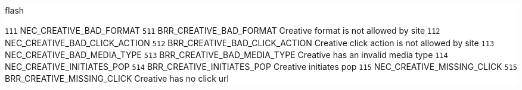 flash</td>
</tr>
<tr class="odd ">
<td class="entry cellborder"
headers="d21156e826 "><code class="ph codeph">111</code></td>
<td class="entry cellborder"
headers="d21156e829 ">NEC_CREATIVE_BAD_FORMAT</td>
<td class="entry cellborder"
headers="d21156e832 "><code class="ph codeph">511</code></td>
<td class="entry cellborder"
headers="d21156e835 ">BRR_CREATIVE_BAD_FORMAT</td>
<td class="entry cellborder"
headers="d21156e838 ">Creative format is not allowed by site</td>
</tr>
<tr class="even ">
<td class="entry cellborder"
headers="d21156e826 "><code class="ph codeph">112</code></td>
<td class="entry cellborder"
headers="d21156e829 ">NEC_CREATIVE_BAD_CLICK_ACTION</td>
<td class="entry cellborder"
headers="d21156e832 "><code class="ph codeph">512</code></td>
<td class="entry cellborder"
headers="d21156e835 ">BRR_CREATIVE_BAD_CLICK_ACTION</td>
<td class="entry cellborder"
headers="d21156e838 ">Creative click action is not allowed by site</td>
</tr>
<tr class="odd ">
<td class="entry cellborder"
headers="d21156e826 "><code class="ph codeph">113</code></td>
<td class="entry cellborder"
headers="d21156e829 ">NEC_CREATIVE_BAD_MEDIA_TYPE</td>
<td class="entry cellborder"
headers="d21156e832 "><code class="ph codeph">513</code></td>
<td class="entry cellborder"
headers="d21156e835 ">BRR_CREATIVE_BAD_MEDIA_TYPE</td>
<td class="entry cellborder"
headers="d21156e838 ">Creative has an invalid media type</td>
</tr>
<tr class="even ">
<td class="entry cellborder"
headers="d21156e826 "><code class="ph codeph">114</code></td>
<td class="entry cellborder"
headers="d21156e829 ">NEC_CREATIVE_INITIATES_POP</td>
<td class="entry cellborder"
headers="d21156e832 "><code class="ph codeph">514</code></td>
<td class="entry cellborder"
headers="d21156e835 ">BRR_CREATIVE_INITIATES_POP</td>
<td class="entry cellborder"
headers="d21156e838 ">Creative initiates pop</td>
</tr>
<tr class="odd ">
<td class="entry cellborder"
headers="d21156e826 "><code class="ph codeph">115</code></td>
<td class="entry cellborder"
headers="d21156e829 ">NEC_CREATIVE_MISSING_CLICK</td>
<td class="entry cellborder"
headers="d21156e832 "><code class="ph codeph">515</code></td>
<td class="entry cellborder"
headers="d21156e835 ">BRR_CREATIVE_MISSING_CLICK</td>
<td class="entry cellborder"
headers="d21156e838 ">Creative has no click url</td>
</tr>
<tr class="even ">
<td class="entry cellborder"